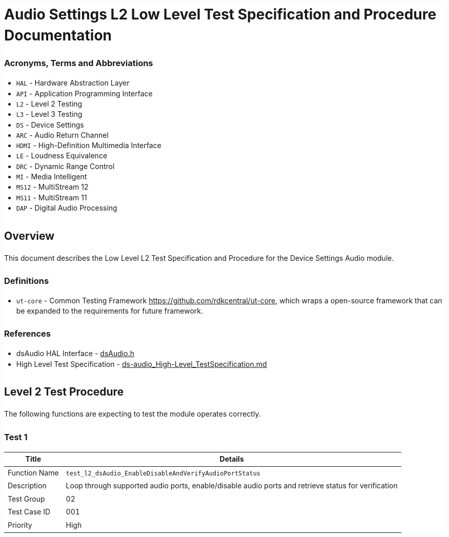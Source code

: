 # Audio Settings L2 Low Level Test Specification and Procedure Documentation

### Acronyms, Terms and Abbreviations

- `HAL`    - Hardware Abstraction Layer
- `API`    - Application Programming Interface
- `L2`     - Level 2 Testing
- `L3`     - Level 3 Testing
- `DS`     - Device Settings
- `ARC`    - Audio Return Channel
- `HDMI`   - High-Definition Multimedia Interface
- `LE`     - Loudness Equivalence
- `DRC`    - Dynamic Range Control
- `MI`     - Media Intelligent
- `MS12`   - MultiStream 12
- `MS11`   - MultiStream 11
- `DAP`    - Digital Audio Processing

## Overview

This document describes the Low Level L2 Test Specification and Procedure for the Device Settings Audio module.

### Definitions

- `ut-core` \- Common Testing Framework <https://github.com/rdkcentral/ut-core>, which wraps a open-source framework that can be expanded to the requirements for future framework.

### References

- dsAudio HAL Interface - [dsAudio.h](https://github.com/rdkcentral/rdk-halif-device_settings/blob/main/include/dsAudio.h)
- High Level Test Specification - [ds-audio_High-Level_TestSpecification.md](https://github.com/rdkcentral/rdk-halif-device_settings/blob/main/docs/pages/ds-audio_High-Level_TestSpecification.md)

## Level 2 Test Procedure

The following functions are expecting to test the module operates correctly.

### Test 1

|Title|Details|
|-----|-------|
|Function Name|`test_l2_dsAudio_EnableDisableAndVerifyAudioPortStatus`|
|Description|Loop through supported audio ports, enable/disable audio ports and retrieve status for verification|
|Test Group|02|
|Test Case ID|001|
|Priority|High|

